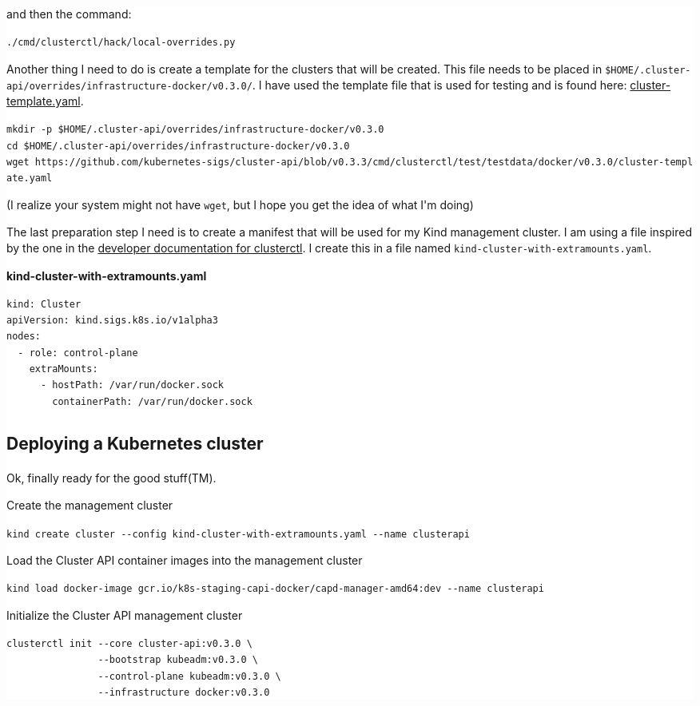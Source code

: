 and then the command:
```
./cmd/clusterctl/hack/local-overrides.py
```

Another thing I need to do is create a template for the clusters that will be
created. This file needs to be placed in `$HOME/.cluster-api/overrides/infrastructure-docker/v0.3.0/`.
I have used the template file that is used for testing and is found here:
[cluster-template.yaml](https://github.com/kubernetes-sigs/cluster-api/blob/v0.3.3/cmd/clusterctl/test/testdata/docker/v0.3.0/cluster-template.yaml).


```
mkdir -p $HOME/.cluster-api/overrides/infrastructure-docker/v0.3.0
cd $HOME/.cluster-api/overrides/infrastructure-docker/v0.3.0
wget https://github.com/kubernetes-sigs/cluster-api/blob/v0.3.3/cmd/clusterctl/test/testdata/docker/v0.3.0/cluster-template.yaml
```

(I realize your system might not have `wget`, but I hope you get the idea of what I'm doing)

The last preparation step I need is to create a manifest that will be used
for my Kind management cluster. I am using a file inspired by the one in the
[developer documentation for clusterctl](https://cluster-api.sigs.k8s.io/clusterctl/developers.html#additional-steps-in-order-to-use-the-docker-provider).
I create this in a file named `kind-cluster-with-extramounts.yaml`.

**kind-cluster-with-extramounts.yaml**
```
kind: Cluster
apiVersion: kind.sigs.k8s.io/v1alpha3
nodes:
  - role: control-plane
    extraMounts:
      - hostPath: /var/run/docker.sock
        containerPath: /var/run/docker.sock
```


## Deploying a Kubernetes cluster

Ok, finally ready for the good stuff(TM).

Create the management cluster
```
kind create cluster --config kind-cluster-with-extramounts.yaml --name clusterapi
```

Load the Cluster API container images into the management cluster
```
kind load docker-image gcr.io/k8s-staging-capi-docker/capd-manager-amd64:dev --name clusterapi
```

Initialize the Cluster API management cluster
```
clusterctl init --core cluster-api:v0.3.0 \
                --bootstrap kubeadm:v0.3.0 \
                --control-plane kubeadm:v0.3.0 \
                --infrastructure docker:v0.3.0
```
